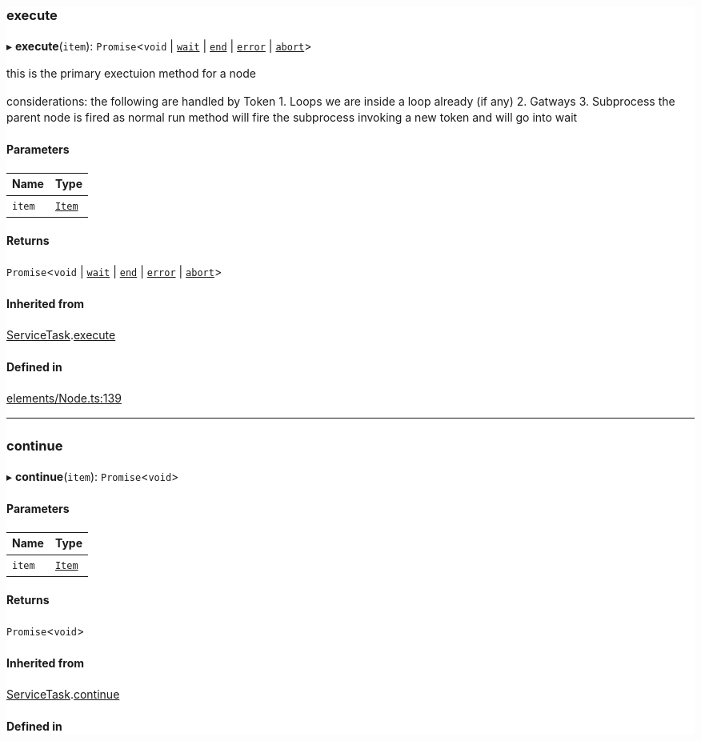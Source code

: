 ### execute

▸ **execute**(`item`): `Promise`\<`void` \| [`wait`](../enums/NODE_ACTION.md#wait) \| [`end`](../enums/NODE_ACTION.md#end) \| [`error`](../enums/NODE_ACTION.md#error) \| [`abort`](../enums/NODE_ACTION.md#abort)\>

this is the primary exectuion method for a node

considerations: the following are handled by Token
     1.  Loops we are inside a loop already (if any)
     2.  Gatways 
     3.  Subprocess the parent node is fired as normal
             run method will fire the subprocess invoking a new token and will go into wait

#### Parameters

| Name | Type |
| :------ | :------ |
| `item` | [`Item`](Item.md) |

#### Returns

`Promise`\<`void` \| [`wait`](../enums/NODE_ACTION.md#wait) \| [`end`](../enums/NODE_ACTION.md#end) \| [`error`](../enums/NODE_ACTION.md#error) \| [`abort`](../enums/NODE_ACTION.md#abort)\>

#### Inherited from

[ServiceTask](ServiceTask.md).[execute](ServiceTask.md#execute)

#### Defined in

[elements/Node.ts:139](https://github.com/bpmnServer/bpmn-server/blob/637b6d1/src/elements/Node.ts#L139)

___

### continue

▸ **continue**(`item`): `Promise`\<`void`\>

#### Parameters

| Name | Type |
| :------ | :------ |
| `item` | [`Item`](Item.md) |

#### Returns

`Promise`\<`void`\>

#### Inherited from

[ServiceTask](ServiceTask.md).[continue](ServiceTask.md#continue)

#### Defined in
